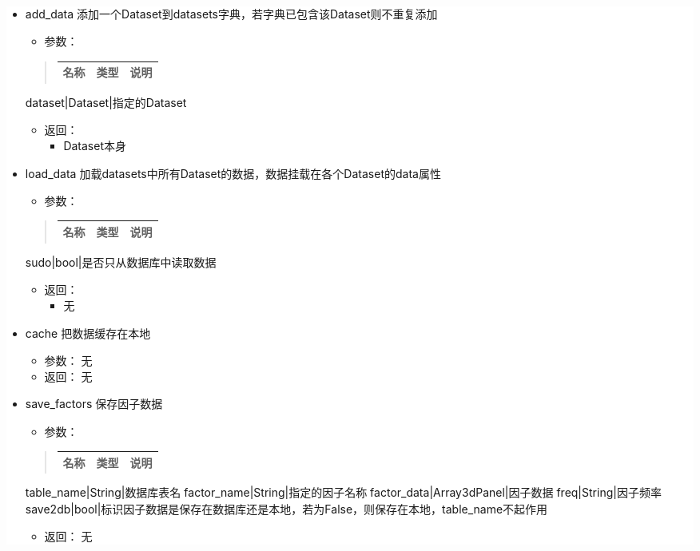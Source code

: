 - add_data 添加一个Dataset到datasets字典，若字典已包含该Dataset则不重复添加
  - 参数：
  > 名称|类型|说明 
  > ----|----|----
    dataset|Dataset|指定的Dataset
  - 返回：
    - Dataset本身

- load_data 加载datasets中所有Dataset的数据，数据挂载在各个Dataset的data属性
  - 参数：
  > 名称|类型|说明 
  > ----|----|----
    sudo|bool|是否只从数据库中读取数据
  - 返回：
    - 无

- cache 把数据缓存在本地
  - 参数：
    无
  - 返回：
    无

- save_factors 保存因子数据
  - 参数：
  > 名称|类型|说明 
  > ----|----|----
    table_name|String|数据库表名
    factor_name|String|指定的因子名称
    factor_data|Array3dPanel|因子数据
    freq|String|因子频率
    save2db|bool|标识因子数据是保存在数据库还是本地，若为False，则保存在本地，table_name不起作用
  - 返回：
    无